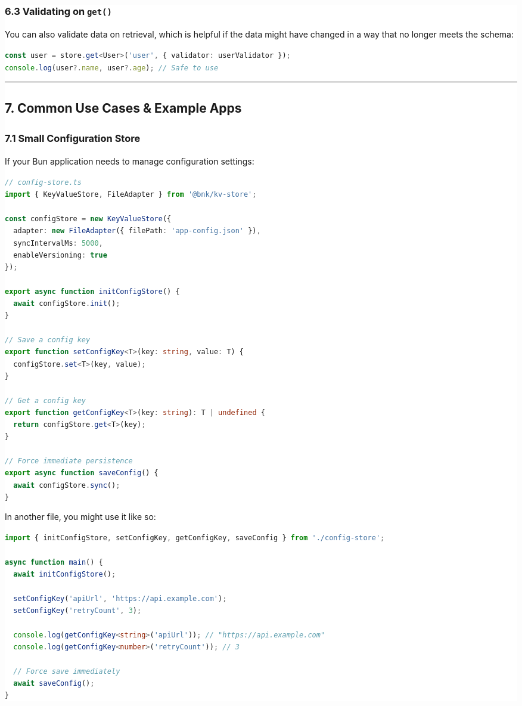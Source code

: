### 6.3 Validating on `get()`

You can also validate data on retrieval, which is helpful if the data might have changed in a way that no longer meets the schema:

```typescript
const user = store.get<User>('user', { validator: userValidator });
console.log(user?.name, user?.age); // Safe to use
```

---

## 7. Common Use Cases & Example Apps

### 7.1 Small Configuration Store

If your Bun application needs to manage configuration settings:

```typescript
// config-store.ts
import { KeyValueStore, FileAdapter } from '@bnk/kv-store';

const configStore = new KeyValueStore({
  adapter: new FileAdapter({ filePath: 'app-config.json' }),
  syncIntervalMs: 5000,
  enableVersioning: true
});

export async function initConfigStore() {
  await configStore.init();
}

// Save a config key
export function setConfigKey<T>(key: string, value: T) {
  configStore.set<T>(key, value);
}

// Get a config key
export function getConfigKey<T>(key: string): T | undefined {
  return configStore.get<T>(key);
}

// Force immediate persistence
export async function saveConfig() {
  await configStore.sync();
}
```

In another file, you might use it like so:

```typescript
import { initConfigStore, setConfigKey, getConfigKey, saveConfig } from './config-store';

async function main() {
  await initConfigStore();
  
  setConfigKey('apiUrl', 'https://api.example.com');
  setConfigKey('retryCount', 3);

  console.log(getConfigKey<string>('apiUrl')); // "https://api.example.com"
  console.log(getConfigKey<number>('retryCount')); // 3

  // Force save immediately
  await saveConfig();
}

```